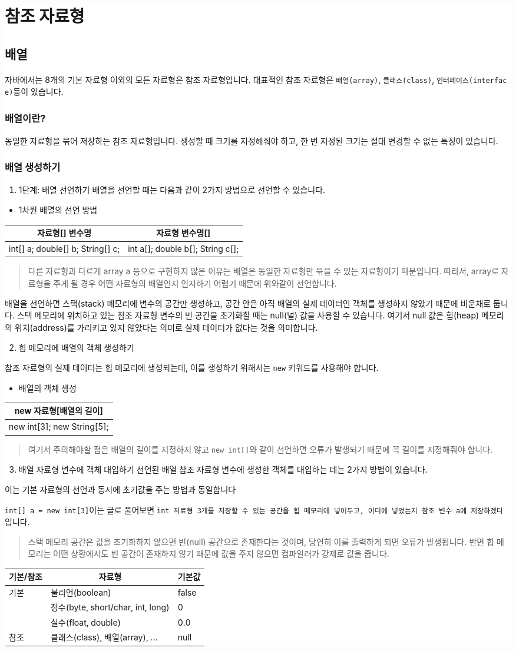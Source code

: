 # 참조 자료형

## 배열
자바에서는 8개의 기본 자료형 이외의 모든 자료형은 참조 자료형입니다.
대표적인 참조 자료형은 `배열(array)`, `클래스(class)`, `인터페이스(interface)`등이 있습니다.

### 배열이란?
동일한 자료형을 묶어 저장하는 참조 자료형입니다.
생성할 때 크기를 지정해줘야 하고, 한 번 지정된 크기는 절대 변경할 수 없는 특징이 있습니다.

### 배열 생성하기
1. 1단계: 배열 선언하기
배열을 선언할 때는 다음과 같이 2가지 방법으로 선언할 수 있습니다.

- 1차원 배열의 선언 방법

| 자료형[] 변수명                  	| 자료형 변수명[]                  	|
|----------------------------------	|----------------------------------	|
| int[] a; double[] b; String[] c; 	| int a[]; double b[]; String c[]; 	|

> 다른 자료형과 다르게 array a 등으로 구현하지 않은 이유는 배열은 동일한 자료형만 묶을 수 있는 자료형이기 때문입니다.
따라서, array로 자료형을 주게 될 경우 어떤 자료형의 배열인지 인지하기 어렵기 때문에 위와같이 선언합니다.

배열을 선언하면 스택(stack) 메모리에 변수의 공간만 생성하고, 공간 안은 아직 배열의 실제 데이터인 객체를 생성하지 않았기 때문에 비운채로 둡니다.
스택 메모리에 위치하고 있는 참조 자료형 변수의 빈 공간을 초기화할 때는 null(널) 값을 사용할 수 있습니다.
여기서 null 값은 힙(heap) 메모리의 위치(address)를 가리키고 있지 않았다는 의미로 실제 데이터가 없다는 것을 의미합니다.

2. 힙 메모리에 배열의 객체 생성하기

참조 자료형의 실제 데이터는 힙 메모리에 생성되는데, 이를 생성하기 위해서는 `new` 키워드를 사용해야 합니다.

- 배열의 객체 생성

| new 자료형[배열의 길이]    	|
|----------------------------	|
| new int[3]; new String[5]; 	|

> 여기서 주의해야할 점은 배열의 길이를 지정하지 않고 `new int[]`와 같이 선언하면 오류가 발생되기 때문에 꼭 길이를 지정해줘야 합니다.

3. 배열 자료형 변수에 객체 대입하기
선언된 배열 참조 자료형 변수에 생성한 객체를 대입하는 데는 2가지 방법이 있습니다.

이는 기본 자료형의 선언과 동시에 초기값을 주는 방법과 동일합니다

`int[] a = new int[3]`이는 글로 풀어보면 `int 자료형 3개를 저장할 수 있는 공간을 힙 메모리에 넣어두고, 어디에 넣었는지 참조 변수 a에 저장하겠다` 입니다.

> 스택 메모리 공간은 값을 초기화하지 않으면 빈(null) 공간으로 존재한다는 것이며, 당연히 이를 출력하게 되면 오류가 발생됩니다.
반면 힙 메모리는 어떤 상황에서도 빈 공간이 존재하지 않기 때문에 값을 주지 않으면 컴파일러가 강제로 값을 줍니다.

| 기본/참조 	| 자료형                            	| 기본값 	|
|-----------	|-----------------------------------	|--------	|
| 기본      	| 불리언(boolean)                   	| false  	|
|           	| 정수(byte, short/char, int, long) 	| 0      	|
|           	| 실수(float, double)               	| 0.0    	|
| 참조      	| 클래스(class), 배열(array), …     	| null   	|
